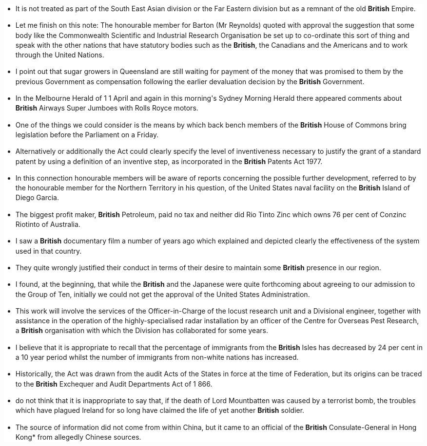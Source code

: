 * It is not treated as part of the South East Asian division or the Far Eastern division but as a remnant of the old **British** Empire.

* Let me finish on this note: The honourable member for Barton  (Mr Reynolds)  quoted with approval the suggestion that  some  body like the Commonwealth Scientific and Industrial Research Organisation be set up to co-ordinate this sort of thing and speak with the other nations that have statutory bodies such as the **British**, the Canadians and the Americans and to work through the United Nations.

* I point out that sugar growers in Queensland are still waiting for payment of the money that was promised to them by the previous Government as compensation following the earlier devaluation decision by the **British** Government.

* In the Melbourne  Herald  of 1 1 April and again in this morning's  Sydney Morning Herald  there appeared comments about **British** Airways Super Jumboes with Rolls Royce motors.

* One of the things we could consider is the means by which back bench members of the **British** House of Commons bring legislation before the Parliament on a Friday.

* Alternatively or additionally the Act could clearly specify the level of inventiveness necessary to justify the grant of a standard patent by using a definition of an inventive step, as incorporated in the **British** Patents Act 1977.

* In this connection honourable members will be aware of reports concerning the possible further development, referred to by the honourable member for the Northern Territory in his question, of the United States naval facility on the **British** Island of Diego Garcia.

* The biggest profit maker, **British** Petroleum, paid no tax and neither did Rio Tinto Zinc which owns 76 per cent of Conzinc Riotinto of Australia.

* I saw a **British** documentary film a number of years ago which explained and depicted clearly the effectiveness of the system used in that country.

* They quite wrongly justified their conduct in terms of their desire to maintain some **British** presence in our region.

* I found, at the beginning, that while the **British** and the Japanese were quite forthcoming about agreeing to our admission to the Group of Ten, initially we could not get the approval of the United States Administration.

* This work will involve the services of the Officer-in-Charge of the locust research unit and a Divisional engineer, together with assistance in the operation of the highly-specialised radar installation by an officer of the Centre for Overseas Pest Research, a **British** organisation with which the Division has collaborated for some years.

* I believe that it is appropriate to recall that the percentage of immigrants from the **British** Isles has decreased by 24 per cent in a 10 year period whilst the number of immigrants from non-white nations has increased.

* Historically, the Act was drawn from the audit Acts of the States in force at the time of Federation, but its origins can be traced to the **British** Exchequer and Audit Departments Act of 1 866.

* do not think that it is inappropriate to say that, if the death of Lord Mountbatten was caused by a terrorist bomb, the troubles which have plagued Ireland for so long have claimed the life of yet another **British** soldier.

* The source of information did not come from within China, but it came to an official of the **British** Consulate-General in Hong Kong* from allegedly Chinese sources.
